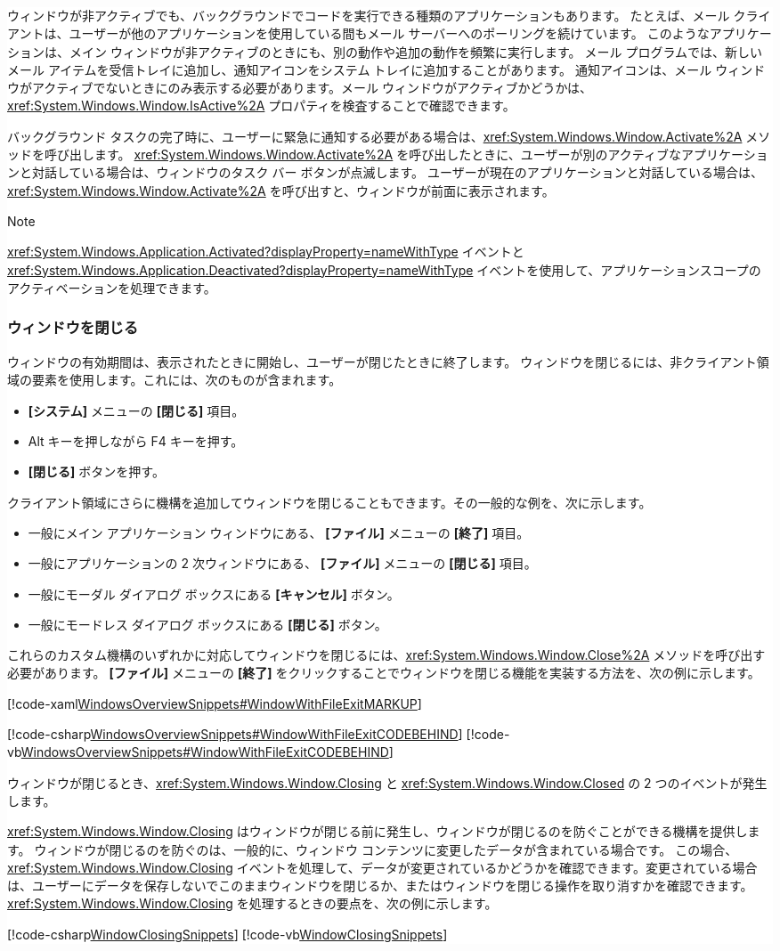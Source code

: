  ウィンドウが非アクティブでも、バックグラウンドでコードを実行できる種類のアプリケーションもあります。 たとえば、メール クライアントは、ユーザーが他のアプリケーションを使用している間もメール サーバーへのポーリングを続けています。 このようなアプリケーションは、メイン ウィンドウが非アクティブのときにも、別の動作や追加の動作を頻繁に実行します。 メール プログラムでは、新しいメール アイテムを受信トレイに追加し、通知アイコンをシステム トレイに追加することがあります。 通知アイコンは、メール ウィンドウがアクティブでないときにのみ表示する必要があります。メール ウィンドウがアクティブかどうかは、<xref:System.Windows.Window.IsActive%2A> プロパティを検査することで確認できます。  
  
 バックグラウンド タスクの完了時に、ユーザーに緊急に通知する必要がある場合は、<xref:System.Windows.Window.Activate%2A> メソッドを呼び出します。 <xref:System.Windows.Window.Activate%2A> を呼び出したときに、ユーザーが別のアクティブなアプリケーションと対話している場合は、ウィンドウのタスク バー ボタンが点滅します。 ユーザーが現在のアプリケーションと対話している場合は、<xref:System.Windows.Window.Activate%2A> を呼び出すと、ウィンドウが前面に表示されます。  
  
> [!NOTE]
> <xref:System.Windows.Application.Activated?displayProperty=nameWithType> イベントと <xref:System.Windows.Application.Deactivated?displayProperty=nameWithType> イベントを使用して、アプリケーションスコープのアクティベーションを処理できます。  
  
<a name="Closing_a_Window"></a>
### <a name="closing-a-window"></a>ウィンドウを閉じる  
 ウィンドウの有効期間は、表示されたときに開始し、ユーザーが閉じたときに終了します。 ウィンドウを閉じるには、非クライアント領域の要素を使用します。これには、次のものが含まれます。  
  
- **[システム]** メニューの **[閉じる]** 項目。  
  
- Alt キーを押しながら F4 キーを押す。  
  
- **[閉じる]** ボタンを押す。  
  
 クライアント領域にさらに機構を追加してウィンドウを閉じることもできます。その一般的な例を、次に示します。  
  
- 一般にメイン アプリケーション ウィンドウにある、 **[ファイル]** メニューの **[終了]** 項目。  
  
- 一般にアプリケーションの 2 次ウィンドウにある、 **[ファイル]** メニューの **[閉じる]** 項目。  
  
- 一般にモーダル ダイアログ ボックスにある **[キャンセル]** ボタン。  
  
- 一般にモードレス ダイアログ ボックスにある **[閉じる]** ボタン。  
  
 これらのカスタム機構のいずれかに対応してウィンドウを閉じるには、<xref:System.Windows.Window.Close%2A> メソッドを呼び出す必要があります。 **[ファイル]** メニューの **[終了]** をクリックすることでウィンドウを閉じる機能を実装する方法を、次の例に示します。  
  
 [!code-xaml[WindowsOverviewSnippets#WindowWithFileExitMARKUP](~/samples/snippets/csharp/VS_Snippets_Wpf/WindowsOverviewSnippets/CSharp/WindowWithFileExit.xaml#windowwithfileexitmarkup)]  
  
 [!code-csharp[WindowsOverviewSnippets#WindowWithFileExitCODEBEHIND](~/samples/snippets/csharp/VS_Snippets_Wpf/WindowsOverviewSnippets/CSharp/WindowWithFileExit.xaml.cs#windowwithfileexitcodebehind)]
 [!code-vb[WindowsOverviewSnippets#WindowWithFileExitCODEBEHIND](~/samples/snippets/visualbasic/VS_Snippets_Wpf/WindowsOverviewSnippets/VisualBasic/WindowWithFileExit.xaml.vb#windowwithfileexitcodebehind)]  
  
 ウィンドウが閉じるとき、<xref:System.Windows.Window.Closing> と <xref:System.Windows.Window.Closed> の 2 つのイベントが発生します。  
  
 <xref:System.Windows.Window.Closing> はウィンドウが閉じる前に発生し、ウィンドウが閉じるのを防ぐことができる機構を提供します。 ウィンドウが閉じるのを防ぐのは、一般的に、ウィンドウ コンテンツに変更したデータが含まれている場合です。 この場合、<xref:System.Windows.Window.Closing> イベントを処理して、データが変更されているかどうかを確認できます。変更されている場合は、ユーザーにデータを保存しないでこのままウィンドウを閉じるか、またはウィンドウを閉じる操作を取り消すかを確認できます。 <xref:System.Windows.Window.Closing> を処理するときの要点を、次の例に示します。  
  
 [!code-csharp[WindowClosingSnippets](~/samples/snippets/csharp/VS_Snippets_Wpf/WindowClosingSnippets/CSharp/DataWindow.xaml.cs)]
 [!code-vb[WindowClosingSnippets](~/samples/snippets/visualbasic/VS_Snippets_Wpf/WindowClosingSnippets/visualbasic/datawindow.xaml.vb)]  
